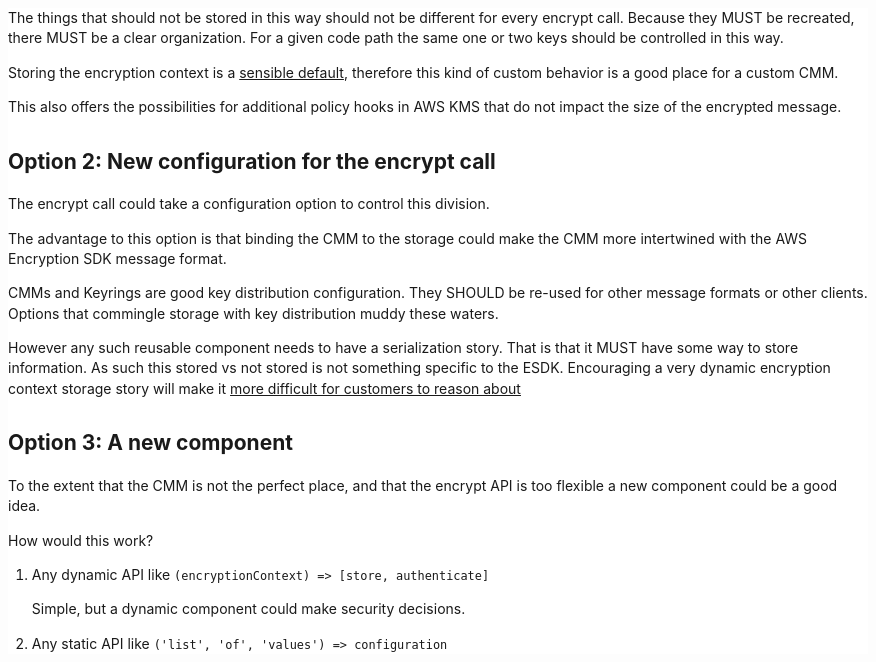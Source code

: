 The things that should not be stored
in this way should not be different for every encrypt call.
Because they MUST be recreated,
there MUST be a clear organization.
For a given code path
the same one or two keys should be controlled in this way.

Storing the encryption context
is a [sensible default](../../tenets.md#sensible-defaults),
therefore this kind of custom behavior
is a good place for a custom CMM.

This also offers the possibilities
for additional policy hooks
in AWS KMS that do not impact
the size of the encrypted message.

## Option 2: New configuration for the encrypt call

The encrypt call could take a configuration option
to control this division.

The advantage to this option
is that binding the CMM to the storage
could make the CMM more intertwined
with the AWS Encryption SDK message format.

CMMs and Keyrings are good key distribution configuration.
They SHOULD be re-used
for other message formats or other clients.
Options that commingle storage with key distribution
muddy these waters.

However any such reusable component needs to have a serialization story.
That is that it MUST have some way to store information.
As such this stored vs not stored is not something specific to the ESDK.
Encouraging a very dynamic encryption context storage story
will make it [more difficult for customers to reason about](../../tenets.md#correct-by-construction)

## Option 3: A new component

To the extent that the CMM
is not the perfect place,
and that the encrypt API is too flexible
a new component could be a good idea.

How would this work?

1. Any dynamic API like `(encryptionContext) => [store, authenticate]`

   Simple, but a dynamic component could make security decisions.

1. Any static API like `('list', 'of', 'values') => configuration`


[//]: # "Copyright Amazon.com Inc. or its affiliates. All Rights Reserved."
[//]: # "SPDX-License-Identifier: CC-BY-SA-4.0"